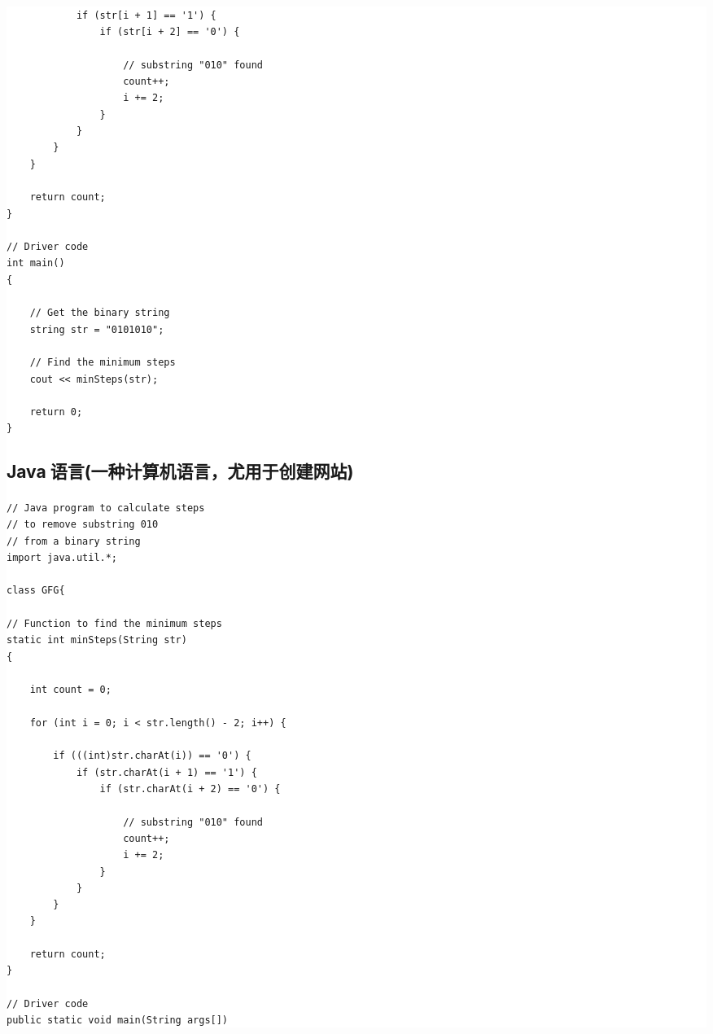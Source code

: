 ```
            if (str[i + 1] == '1') {
                if (str[i + 2] == '0') {

                    // substring "010" found
                    count++;
                    i += 2;
                }
            }
        }
    }

    return count;
}

// Driver code
int main()
{

    // Get the binary string
    string str = "0101010";

    // Find the minimum steps
    cout << minSteps(str);

    return 0;
}
```

## Java 语言(一种计算机语言，尤用于创建网站)

```
// Java program to calculate steps
// to remove substring 010
// from a binary string
import java.util.*;

class GFG{

// Function to find the minimum steps
static int minSteps(String str)
{

    int count = 0;

    for (int i = 0; i < str.length() - 2; i++) {

        if (((int)str.charAt(i)) == '0') {
            if (str.charAt(i + 1) == '1') {
                if (str.charAt(i + 2) == '0') {

                    // substring "010" found
                    count++;
                    i += 2;
                }
            }
        }
    }

    return count;
}

// Driver code
public static void main(String args[])
```